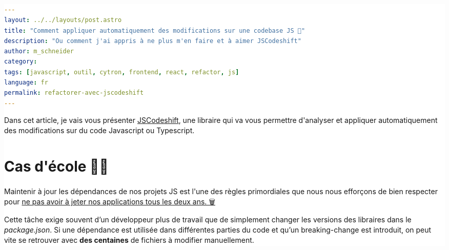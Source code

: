 ```yaml
---
layout: ../../layouts/post.astro
title: "Comment appliquer automatiquement des modifications sur une codebase JS 🤖"
description: "Ou comment j'ai appris à ne plus m'en faire et à aimer JSCodeshift"
author: m_schneider
category:
tags: [javascript, outil, cytron, frontend, react, refactor, js]
language: fr
permalink: refactorer-avec-jscodeshift
---
```


Dans cet article, je vais vous présenter [JSCodeshift](https://github.com/facebook/jscodeshift), une libraire qui va vous permettre d'analyser et appliquer automatiquement des modifications sur du code Javascript ou Typescript. 

# Cas d'école 👨‍🎓

Maintenir à jour les dépendances de nos projets JS est l'une des règles primordiales que nous nous efforçons de bien respecter pour [ne pas avoir à jeter nos applications tous les deux ans. 🗑](/2021/09/01/bonnes-pratiques-web)

Cette tâche exige souvent d’un développeur plus de travail que de simplement changer les versions des libraires dans le *package.json*.
Si une dépendance est utilisée dans différentes parties du code et qu’un breaking-change est introduit, on peut vite se retrouver avec **des centaines** de fichiers à modifier manuellement.

<center>